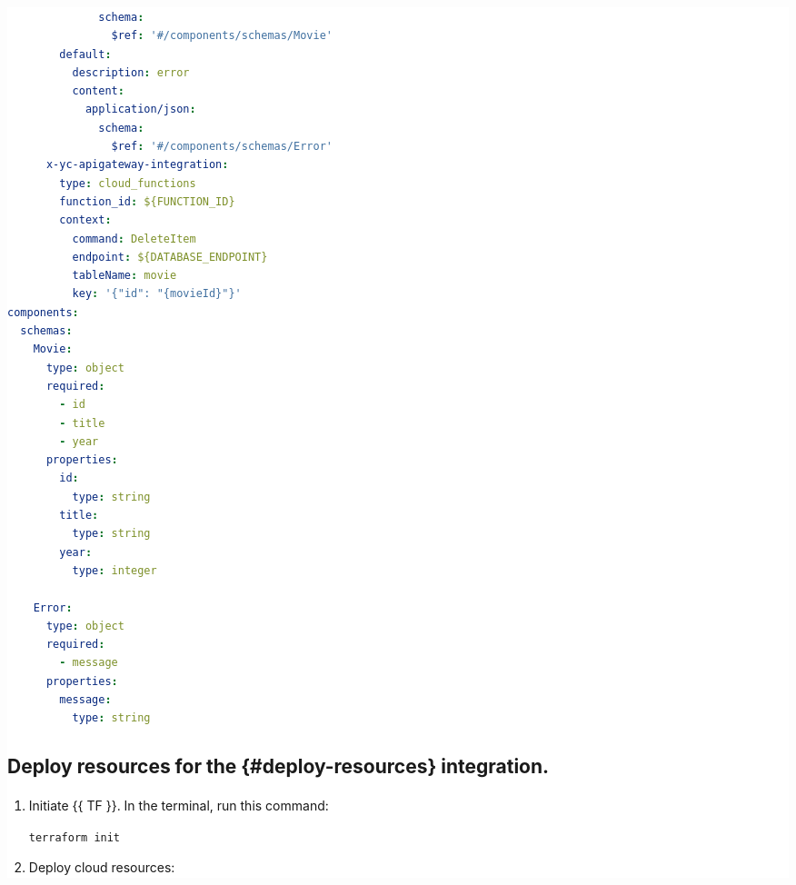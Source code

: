    ```yaml
                 schema:
                   $ref: '#/components/schemas/Movie'
           default:
             description: error
             content:
               application/json:
                 schema:
                   $ref: '#/components/schemas/Error'
         x-yc-apigateway-integration:
           type: cloud_functions
           function_id: ${FUNCTION_ID}
           context:
             command: DeleteItem
             endpoint: ${DATABASE_ENDPOINT}
             tableName: movie
             key: '{"id": "{movieId}"}'
   components:
     schemas:
       Movie:
         type: object
         required:
           - id
           - title
           - year
         properties:
           id:
             type: string
           title:
             type: string
           year:
             type: integer

       Error:
         type: object
         required:
           - message
         properties:
           message:
             type: string
   ```

## Deploy resources for the {#deploy-resources} integration.

1. Initiate {{ TF }}. In the terminal, run this command:

   ```bash
   terraform init
   ```

1. Deploy cloud resources:
